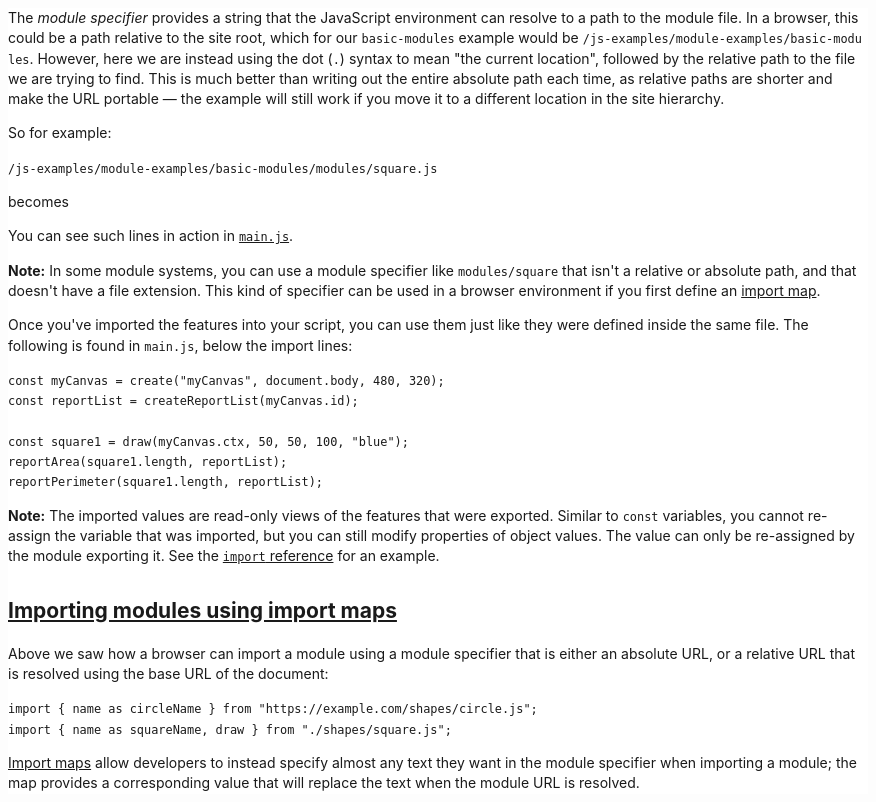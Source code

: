 The _module specifier_ provides a string that the JavaScript environment can resolve to a path to the module file. In a browser, this could be a path relative to the site root, which for our `basic-modules` example would be `/js-examples/module-examples/basic-modules`. However, here we are instead using the dot (`.`) syntax to mean "the current location", followed by the relative path to the file we are trying to find. This is much better than writing out the entire absolute path each time, as relative paths are shorter and make the URL portable — the example will still work if you move it to a different location in the site hierarchy.

So for example:

```
/js-examples/module-examples/basic-modules/modules/square.js
```

becomes

You can see such lines in action in [`main.js`](https://github.com/mdn/js-examples/blob/main/module-examples/basic-modules/main.js).

**Note:** In some module systems, you can use a module specifier like `modules/square` that isn't a relative or absolute path, and that doesn't have a file extension. This kind of specifier can be used in a browser environment if you first define an [import map](#importing_modules_using_import_maps).

Once you've imported the features into your script, you can use them just like they were defined inside the same file. The following is found in `main.js`, below the import lines:

```
const myCanvas = create("myCanvas", document.body, 480, 320);
const reportList = createReportList(myCanvas.id);

const square1 = draw(myCanvas.ctx, 50, 50, 100, "blue");
reportArea(square1.length, reportList);
reportPerimeter(square1.length, reportList);
```

**Note:** The imported values are read-only views of the features that were exported. Similar to `const` variables, you cannot re-assign the variable that was imported, but you can still modify properties of object values. The value can only be re-assigned by the module exporting it. See the [`import` reference](https://developer.mozilla.org/en-US/docs/Web/JavaScript/Reference/Statements/import#imported_values_can_only_be_modified_by_the_exporter) for an example.

## [Importing modules using import maps](#importing_modules_using_import_maps)

Above we saw how a browser can import a module using a module specifier that is either an absolute URL, or a relative URL that is resolved using the base URL of the document:

```
import { name as circleName } from "https://example.com/shapes/circle.js";
import { name as squareName, draw } from "./shapes/square.js";
```

[Import maps](https://developer.mozilla.org/en-US/docs/Web/HTML/Reference/Elements/script/type/importmap) allow developers to instead specify almost any text they want in the module specifier when importing a module; the map provides a corresponding value that will replace the text when the module URL is resolved.
